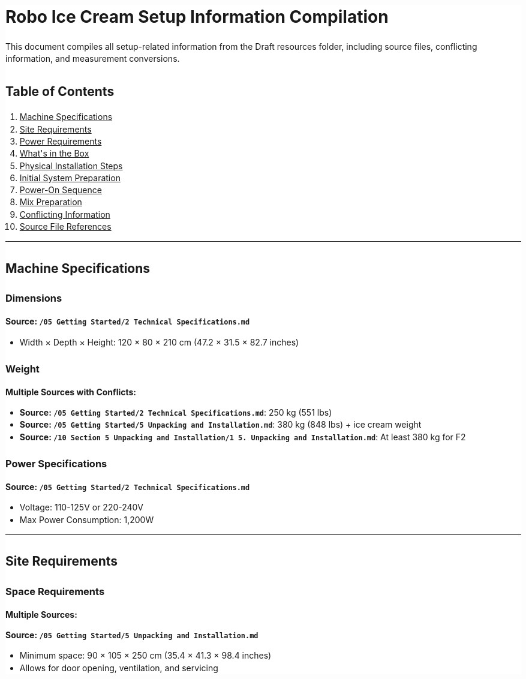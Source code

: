 # Robo Ice Cream Setup Information Compilation

This document compiles all setup-related information from the Draft resources folder, including source files, conflicting information, and measurement conversions.

## Table of Contents
1. [Machine Specifications](#machine-specifications)
2. [Site Requirements](#site-requirements)
3. [Power Requirements](#power-requirements)
4. [What's in the Box](#whats-in-the-box)
5. [Physical Installation Steps](#physical-installation-steps)
6. [Initial System Preparation](#initial-system-preparation)
7. [Power-On Sequence](#power-on-sequence)
8. [Mix Preparation](#mix-preparation)
9. [Conflicting Information](#conflicting-information)
10. [Source File References](#source-file-references)

---

## Machine Specifications

### Dimensions
**Source: `/05 Getting Started/2 Technical Specifications.md`**
- Width × Depth × Height: 120 × 80 × 210 cm (47.2 × 31.5 × 82.7 inches)

### Weight
**Multiple Sources with Conflicts:**
- **Source: `/05 Getting Started/2 Technical Specifications.md`**: 250 kg (551 lbs)
- **Source: `/05 Getting Started/5 Unpacking and Installation.md`**: 380 kg (848 lbs) + ice cream weight
- **Source: `/10 Section 5 Unpacking and Installation/1 5. Unpacking and Installation.md`**: At least 380 kg for F2

### Power Specifications
**Source: `/05 Getting Started/2 Technical Specifications.md`**
- Voltage: 110-125V or 220-240V
- Max Power Consumption: 1,200W


  
  

---

## Site Requirements

### Space Requirements
**Multiple Sources:**

**Source: `/05 Getting Started/5 Unpacking and Installation.md`**
- Minimum space: 90 × 105 × 250 cm (35.4 × 41.3 × 98.4 inches)
- Allows for door opening, ventilation, and servicing
